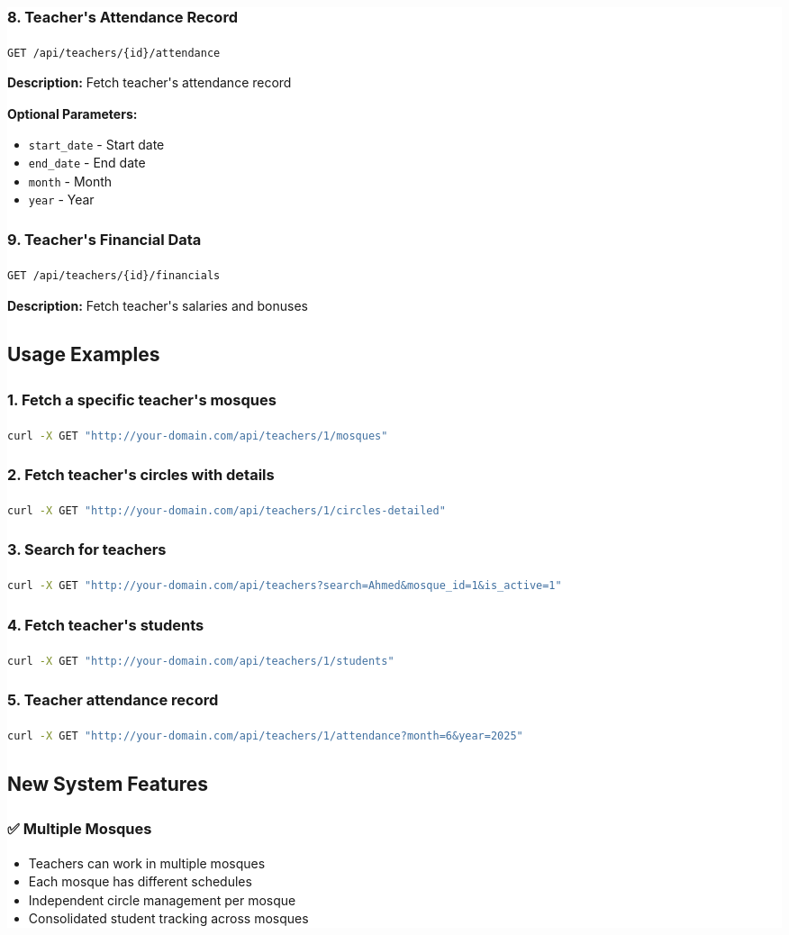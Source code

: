 ### 8. Teacher's Attendance Record
```
GET /api/teachers/{id}/attendance
```

**Description:** Fetch teacher's attendance record

**Optional Parameters:**
- `start_date` - Start date
- `end_date` - End date
- `month` - Month
- `year` - Year

### 9. Teacher's Financial Data
```
GET /api/teachers/{id}/financials
```

**Description:** Fetch teacher's salaries and bonuses

## Usage Examples

### 1. Fetch a specific teacher's mosques
```bash
curl -X GET "http://your-domain.com/api/teachers/1/mosques"
```

### 2. Fetch teacher's circles with details
```bash
curl -X GET "http://your-domain.com/api/teachers/1/circles-detailed"
```

### 3. Search for teachers
```bash
curl -X GET "http://your-domain.com/api/teachers?search=Ahmed&mosque_id=1&is_active=1"
```

### 4. Fetch teacher's students
```bash
curl -X GET "http://your-domain.com/api/teachers/1/students"
```

### 5. Teacher attendance record
```bash
curl -X GET "http://your-domain.com/api/teachers/1/attendance?month=6&year=2025"
```

## New System Features

### ✅ Multiple Mosques
- Teachers can work in multiple mosques
- Each mosque has different schedules
- Independent circle management per mosque
- Consolidated student tracking across mosques
